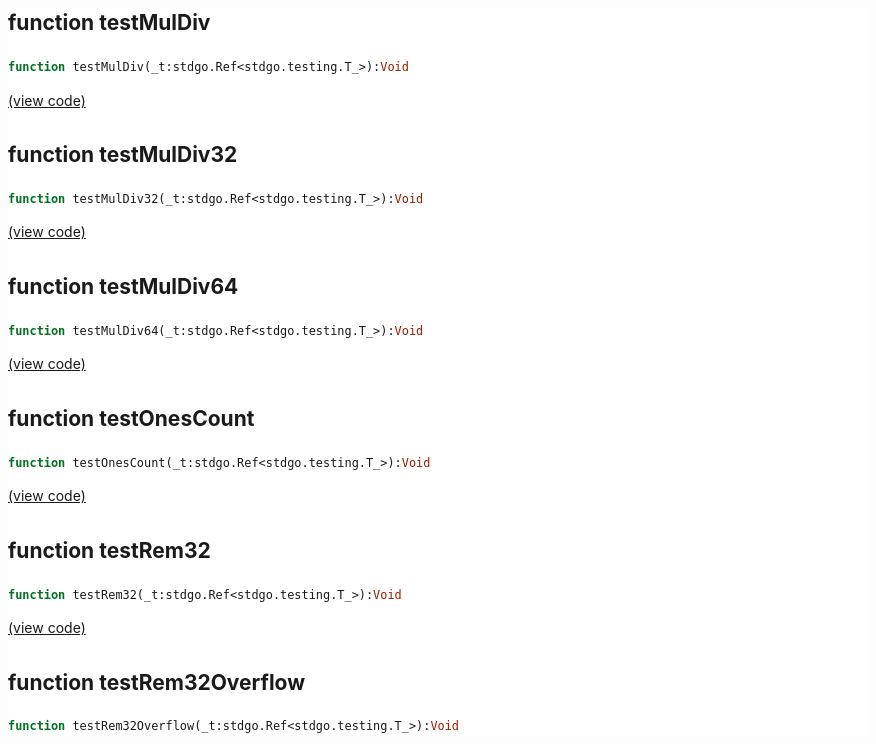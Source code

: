 ## function testMulDiv


```haxe
function testMulDiv(_t:stdgo.Ref<stdgo.testing.T_>):Void
```


[\(view code\)](<./Bits.hx#L1231>)


## function testMulDiv32


```haxe
function testMulDiv32(_t:stdgo.Ref<stdgo.testing.T_>):Void
```


[\(view code\)](<./Bits.hx#L1263>)


## function testMulDiv64


```haxe
function testMulDiv64(_t:stdgo.Ref<stdgo.testing.T_>):Void
```


[\(view code\)](<./Bits.hx#L1283>)


## function testOnesCount


```haxe
function testOnesCount(_t:stdgo.Ref<stdgo.testing.T_>):Void
```


[\(view code\)](<./Bits.hx#L447>)


## function testRem32


```haxe
function testRem32(_t:stdgo.Ref<stdgo.testing.T_>):Void
```


[\(view code\)](<./Bits.hx#L1615>)


## function testRem32Overflow


```haxe
function testRem32Overflow(_t:stdgo.Ref<stdgo.testing.T_>):Void
```
